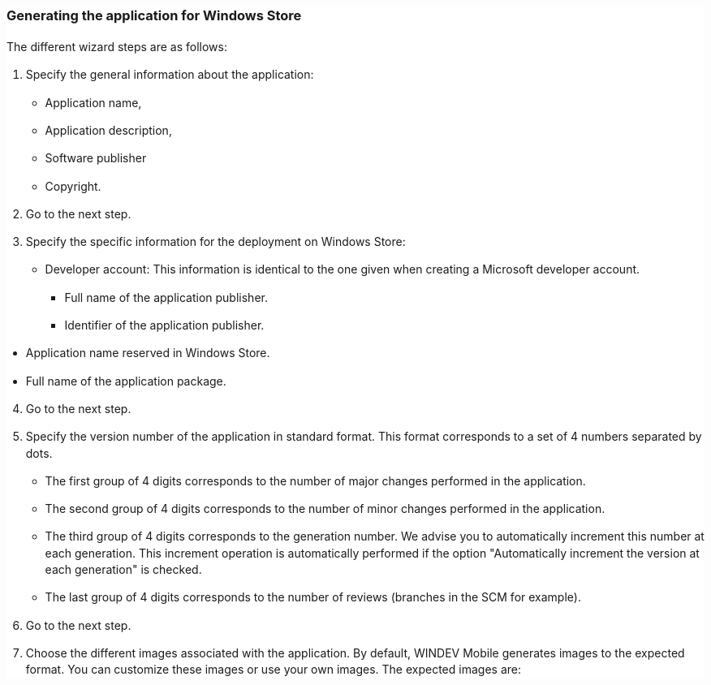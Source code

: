 
### Generating the application for Windows Store
<a name="generating_the_application_for_windows_store_ELTPARAGRAPHE000162"></a>



The different wizard steps are as follows: 

1. Specify the general information about the application: 

	- Application name,

	- Application description, 

	- Software publisher

	- Copyright. 




2. Go to the next step.

3. Specify the specific information for the deployment on Windows Store: 

	- Developer account: This information is identical to the one given when creating a Microsoft developer account. 

		- Full name of the application publisher.

		- Identifier of the application publisher.




- Application name reserved in Windows Store. 

- Full name of the application package. 

4. Go to the next step. 

5. Specify the version number of the application in standard format. This format corresponds to a set of 4 numbers separated by dots. 

	- The first group of 4 digits corresponds to the number of major changes performed in the application.

	- The second group of 4 digits corresponds to the number of minor changes performed in the application.

	- The third group of 4 digits corresponds to the generation number. 
			We advise you to automatically increment this number at each generation. This increment operation is automatically performed if the option "Automatically increment the version at each generation" is checked.

	- The last group of 4 digits corresponds to the number of reviews (branches in the SCM for example).




6. Go to the next step. 

7. Choose the different images associated with the application. By default, WINDEV Mobile generates images to the expected format. You can customize these images or use your own images. 
	The expected images are: 
